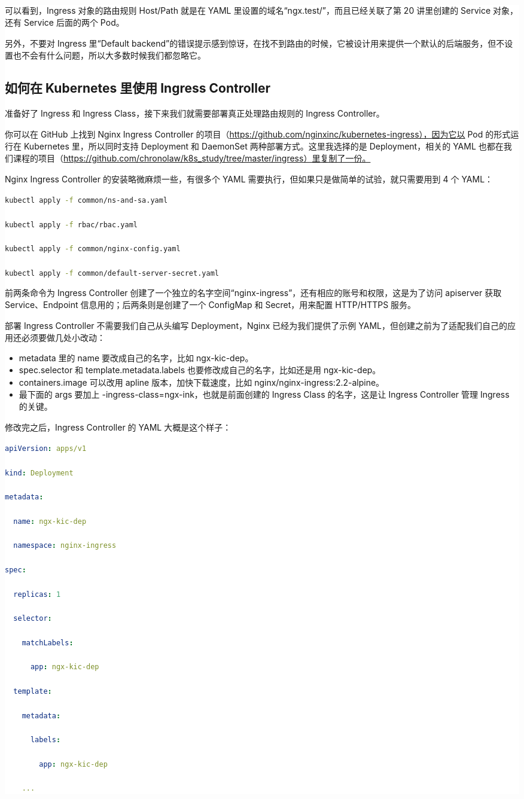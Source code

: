 可以看到，Ingress 对象的路由规则 Host/Path 就是在 YAML 里设置的域名“ngx.test/”，而且已经关联了第 20 讲里创建的 Service 对象，还有 Service 后面的两个 Pod。

另外，不要对 Ingress 里“Default backend”的错误提示感到惊讶，在找不到路由的时候，它被设计用来提供一个默认的后端服务，但不设置也不会有什么问题，所以大多数时候我们都忽略它。

## 如何在 Kubernetes 里使用 Ingress Controller

准备好了 Ingress 和 Ingress Class，接下来我们就需要部署真正处理路由规则的 Ingress Controller。

你可以在 GitHub 上找到 Nginx Ingress Controller 的项目（https://github.com/nginxinc/kubernetes-ingress），因为它以 Pod 的形式运行在 Kubernetes 里，所以同时支持 Deployment 和 DaemonSet 两种部署方式。这里我选择的是 Deployment，相关的 YAML 也都在我们课程的项目（https://github.com/chronolaw/k8s_study/tree/master/ingress）里复制了一份。

Nginx Ingress Controller 的安装略微麻烦一些，有很多个 YAML 需要执行，但如果只是做简单的试验，就只需要用到 4 个 YAML：

```bash
kubectl apply -f common/ns-and-sa.yaml

kubectl apply -f rbac/rbac.yaml

kubectl apply -f common/nginx-config.yaml

kubectl apply -f common/default-server-secret.yaml
```

前两条命令为 Ingress Controller 创建了一个独立的名字空间“nginx-ingress”，还有相应的账号和权限，这是为了访问 apiserver 获取 Service、Endpoint 信息用的；后两条则是创建了一个 ConfigMap 和 Secret，用来配置 HTTP/HTTPS 服务。

部署 Ingress Controller 不需要我们自己从头编写 Deployment，Nginx 已经为我们提供了示例 YAML，但创建之前为了适配我们自己的应用还必须要做几处小改动：

- metadata 里的 name 要改成自己的名字，比如 ngx-kic-dep。
- spec.selector 和 template.metadata.labels 也要修改成自己的名字，比如还是用 ngx-kic-dep。
- containers.image 可以改用 apline 版本，加快下载速度，比如 nginx/nginx-ingress:2.2-alpine。
- 最下面的 args 要加上 -ingress-class=ngx-ink，也就是前面创建的 Ingress Class 的名字，这是让 Ingress Controller 管理 Ingress 的关键。

修改完之后，Ingress Controller 的 YAML 大概是这个样子：

```yml
apiVersion: apps/v1

kind: Deployment

metadata:

  name: ngx-kic-dep

  namespace: nginx-ingress

spec:

  replicas: 1

  selector:

    matchLabels:

      app: ngx-kic-dep

  template:

    metadata:

      labels:

        app: ngx-kic-dep

    ...
```
